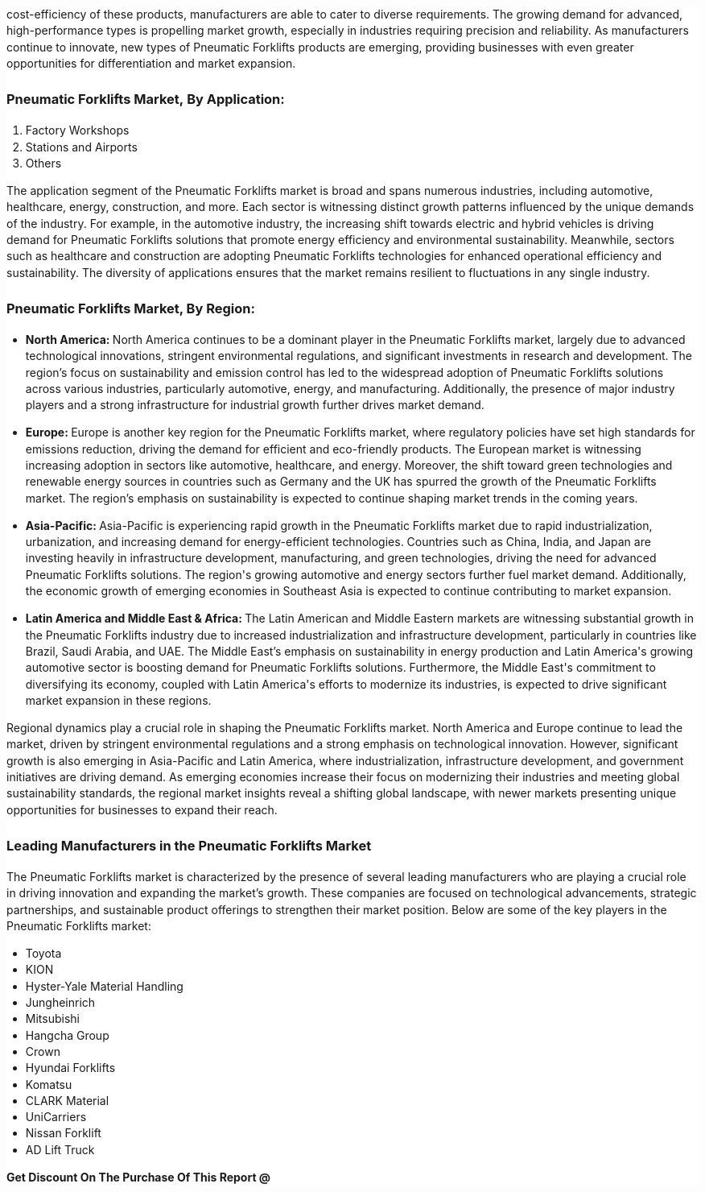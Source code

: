 cost-efficiency of these products, manufacturers are able to cater to diverse requirements. The growing demand for advanced, high-performance types is propelling market growth, especially in industries requiring precision and reliability. As manufacturers continue to innovate, new types of Pneumatic Forklifts products are emerging, providing businesses with even greater opportunities for differentiation and market expansion.</p><h3>Pneumatic Forklifts Market,&nbsp;By Application:</h3><ol><li>Factory Workshops<li> Stations and Airports<li> Others</li></ol><p>The application segment of the Pneumatic Forklifts market is broad and spans numerous industries, including automotive, healthcare, energy, construction, and more. Each sector is witnessing distinct growth patterns influenced by the unique demands of the industry. For example, in the automotive industry, the increasing shift towards electric and hybrid vehicles is driving demand for Pneumatic Forklifts solutions that promote energy efficiency and environmental sustainability. Meanwhile, sectors such as healthcare and construction are adopting Pneumatic Forklifts technologies for enhanced operational efficiency and sustainability. The diversity of applications ensures that the market remains resilient to fluctuations in any single industry.</p><h3>Pneumatic Forklifts Market, By Region:</h3><ul><li><p><strong>North America:&nbsp;</strong>North America continues to be a dominant player in the Pneumatic Forklifts market, largely due to advanced technological innovations, stringent environmental regulations, and significant investments in research and development. The region&rsquo;s focus on sustainability and emission control has led to the widespread adoption of Pneumatic Forklifts solutions across various industries, particularly automotive, energy, and manufacturing. Additionally, the presence of major industry players and a strong infrastructure for industrial growth further drives market demand.</p></li><li><p><strong><strong>Europe:&nbsp;</strong></strong>Europe is another key region for the Pneumatic Forklifts market, where regulatory policies have set high standards for emissions reduction, driving the demand for efficient and eco-friendly products. The European market is witnessing increasing adoption in sectors like automotive, healthcare, and energy. Moreover, the shift toward green technologies and renewable energy sources in countries such as Germany and the UK has spurred the growth of the Pneumatic Forklifts market. The region&rsquo;s emphasis on sustainability is expected to continue shaping market trends in the coming years.</p></li><li><p><strong><strong>Asia-Pacific:&nbsp;</strong></strong>Asia-Pacific is experiencing rapid growth in the Pneumatic Forklifts market due to rapid industrialization, urbanization, and increasing demand for energy-efficient technologies. Countries such as China, India, and Japan are investing heavily in infrastructure development, manufacturing, and green technologies, driving the need for advanced Pneumatic Forklifts solutions. The region's growing automotive and energy sectors further fuel market demand. Additionally, the economic growth of emerging economies in Southeast Asia is expected to continue contributing to market expansion.</p></li><li><p><strong><strong>Latin America and Middle East &amp; Africa:&nbsp;</strong></strong>The Latin American and Middle Eastern markets are witnessing substantial growth in the Pneumatic Forklifts industry due to increased industrialization and infrastructure development, particularly in countries like Brazil, Saudi Arabia, and UAE. The Middle East&rsquo;s emphasis on sustainability in energy production and Latin America's growing automotive sector is boosting demand for Pneumatic Forklifts solutions. Furthermore, the Middle East's commitment to diversifying its economy, coupled with Latin America's efforts to modernize its industries, is expected to drive significant market expansion in these regions.</p></li></ul><p>Regional dynamics play a crucial role in shaping the Pneumatic Forklifts market. North America and Europe continue to lead the market, driven by stringent environmental regulations and a strong emphasis on technological innovation. However, significant growth is also emerging in Asia-Pacific and Latin America, where industrialization, infrastructure development, and government initiatives are driving demand. As emerging economies increase their focus on modernizing their industries and meeting global sustainability standards, the regional market insights reveal a shifting global landscape, with newer markets presenting unique opportunities for businesses to expand their reach.</p><h3><strong>Leading Manufacturers in the Pneumatic Forklifts Market</strong></h3><p>The Pneumatic Forklifts market is characterized by the presence of several leading manufacturers who are playing a crucial role in driving innovation and expanding the market&rsquo;s growth. These companies are focused on technological advancements, strategic partnerships, and sustainable product offerings to strengthen their market position. Below are some of the key players in the Pneumatic Forklifts market:</p></div><div class="article-main__content" data-test-id="publishing-text-block"><ul><li><span class="">Toyota<li> KION<li> Hyster-Yale Material Handling<li> Jungheinrich<li> Mitsubishi<li> Hangcha Group<li> Crown<li> Hyundai Forklifts<li> Komatsu<li> CLARK Material<li> UniCarriers<li> Nissan Forklift<li> AD Lift Truck</span></li></ul></div><div class="article-main__content" data-test-id="publishing-text-block"><p><span class="font-[700]"><strong>Get Discount On The Purchase Of This Report @</strong>